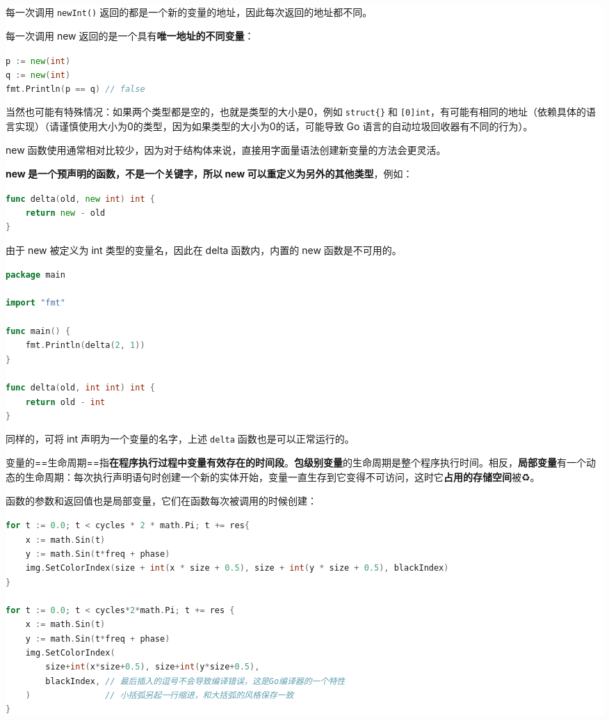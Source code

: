 每一次调用 `newInt()` 返回的都是一个新的变量的地址，因此每次返回的地址都不同。

每一次调用 new 返回的是一个具有**唯一地址的不同变量**：

~~~go
p := new(int)
q := new(int)
fmt.Println(p == q) // false
~~~

当然也可能有特殊情况：如果两个类型都是空的，也就是类型的大小是0，例如 `struct{}` 和 `[0]int`，有可能有相同的地址（依赖具体的语言实现）（请谨慎使用大小为0的类型，因为如果类型的大小为0的话，可能导致 Go 语言的自动垃圾回收器有不同的行为）。

new 函数使用通常相对比较少，因为对于结构体来说，直接用字面量语法创建新变量的方法会更灵活。

**new 是一个预声明的函数，不是一个关键字，所以 new 可以重定义为另外的其他类型**，例如：

~~~go
func delta(old, new int) int {
    return new - old
}
~~~

由于 new 被定义为 int 类型的变量名，因此在 delta 函数内，内置的 new 函数是不可用的。

~~~go
package main

import "fmt"

func main() {
	fmt.Println(delta(2, 1))
}

func delta(old, int int) int {
	return old - int
}
~~~

同样的，可将 int 声明为一个变量的名字，上述 `delta` 函数也是可以正常运行的。

变量的==生命周期==指**在程序执行过程中变量有效存在的时间段**。**包级别变量**的生命周期是整个程序执行时间。相反，**局部变量**有一个动态的生命周期：每次执行声明语句时创建一个新的实体开始，变量一直生存到它变得不可访问，这时它**占用的存储空间**被♻️。

函数的参数和返回值也是局部变量，它们在函数每次被调用的时候创建：

~~~go
for t := 0.0; t < cycles * 2 * math.Pi; t += res{
    x := math.Sin(t)
    y := math.Sin(t*freq + phase)
    img.SetColorIndex(size + int(x * size + 0.5), size + int(y * size + 0.5), blackIndex)
}

for t := 0.0; t < cycles*2*math.Pi; t += res {
    x := math.Sin(t)
    y := math.Sin(t*freq + phase)
    img.SetColorIndex(
        size+int(x*size+0.5), size+int(y*size+0.5),
        blackIndex, // 最后插入的逗号不会导致编译错误，这是Go编译器的一个特性
    )               // 小括弧另起一行缩进，和大括弧的风格保存一致
}
~~~
